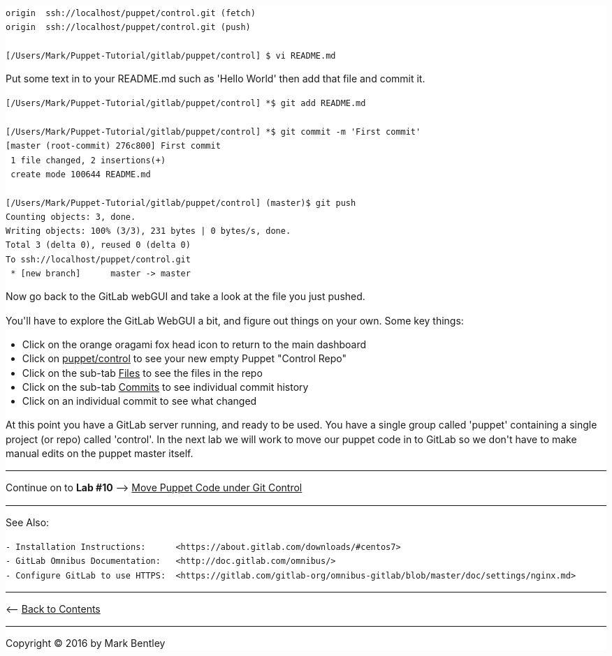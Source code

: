 ```
origin  ssh://localhost/puppet/control.git (fetch)
origin  ssh://localhost/puppet/control.git (push)

[/Users/Mark/Puppet-Tutorial/gitlab/puppet/control] $ vi README.md
```

Put some text in to your README.md such as 'Hello World' then add that file and commit it.

```
[/Users/Mark/Puppet-Tutorial/gitlab/puppet/control] *$ git add README.md

[/Users/Mark/Puppet-Tutorial/gitlab/puppet/control] *$ git commit -m 'First commit'
[master (root-commit) 276c800] First commit
 1 file changed, 2 insertions(+)
 create mode 100644 README.md

[/Users/Mark/Puppet-Tutorial/gitlab/puppet/control] (master)$ git push
Counting objects: 3, done.
Writing objects: 100% (3/3), 231 bytes | 0 bytes/s, done.
Total 3 (delta 0), reused 0 (delta 0)
To ssh://localhost/puppet/control.git
 * [new branch]      master -> master
```

Now go back to the GitLab webGUI and take a look at the file you just pushed.

You'll have to explore the GitLab WebGUI a bit, and figure out things on your own.
Some key things:

* Click on the orange oragami fox head icon to return to the main dashboard
* Click on [puppet/control](http://127.0.0.1:24080/puppet/control) to see your new empty Puppet "Control Repo"
* Click on the sub-tab [Files](http://127.0.0.1:24080/puppet/control/tree/master) to see the files in the repo
* Click on the sub-tab [Commits](http://127.0.0.1:24080/puppet/control/commits/master) to see individual commit history
* Click on an individual commit to see what changed

At this point you have a GitLab server running, and ready to be used.  You have a single
group called 'puppet' containing a single project (or repo) called 'control'.  In the next
lab we will work to move our puppet code in to GitLab so we don't have to make manual
edits on the puppet master itself.

---

Continue on to **Lab #10** --> [Move Puppet Code under Git Control](10-Move-Puppet-Code-to-GitLab.md#lab-10)

---

See Also:

    - Installation Instructions:      <https://about.gitlab.com/downloads/#centos7>
    - GitLab Omnibus Documentation:   <http://doc.gitlab.com/omnibus/>
    - Configure GitLab to use HTTPS:  <https://gitlab.com/gitlab-org/omnibus-gitlab/blob/master/doc/settings/nginx.md>

---

<-- [Back to Contents](/README.md)

---

Copyright © 2016 by Mark Bentley

